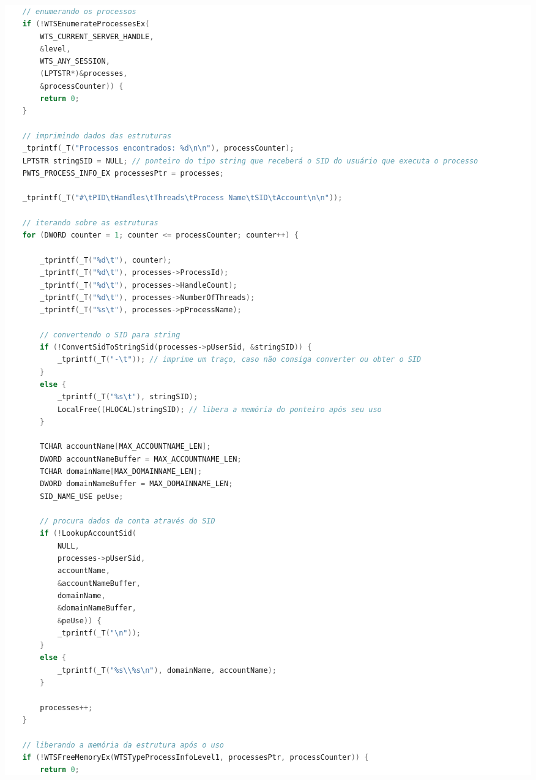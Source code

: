 ```cpp
	// enumerando os processos
	if (!WTSEnumerateProcessesEx(
		WTS_CURRENT_SERVER_HANDLE,
		&level,
		WTS_ANY_SESSION,
		(LPTSTR*)&processes,
		&processCounter)) {
		return 0;
	}

	// imprimindo dados das estruturas
	_tprintf(_T("Processos encontrados: %d\n\n"), processCounter);
	LPTSTR stringSID = NULL; // ponteiro do tipo string que receberá o SID do usuário que executa o processo
	PWTS_PROCESS_INFO_EX processesPtr = processes;

	_tprintf(_T("#\tPID\tHandles\tThreads\tProcess Name\tSID\tAccount\n\n"));

	// iterando sobre as estruturas
	for (DWORD counter = 1; counter <= processCounter; counter++) {

		_tprintf(_T("%d\t"), counter);
		_tprintf(_T("%d\t"), processes->ProcessId);
		_tprintf(_T("%d\t"), processes->HandleCount);
		_tprintf(_T("%d\t"), processes->NumberOfThreads);
		_tprintf(_T("%s\t"), processes->pProcessName);

		// convertendo o SID para string
		if (!ConvertSidToStringSid(processes->pUserSid, &stringSID)) {
			_tprintf(_T("-\t")); // imprime um traço, caso não consiga converter ou obter o SID
		}
		else {
			_tprintf(_T("%s\t"), stringSID);
			LocalFree((HLOCAL)stringSID); // libera a memória do ponteiro após seu uso
		}

		TCHAR accountName[MAX_ACCOUNTNAME_LEN];
		DWORD accountNameBuffer = MAX_ACCOUNTNAME_LEN;
		TCHAR domainName[MAX_DOMAINNAME_LEN];
		DWORD domainNameBuffer = MAX_DOMAINNAME_LEN;
		SID_NAME_USE peUse;

		// procura dados da conta através do SID
		if (!LookupAccountSid(
			NULL,
			processes->pUserSid,
			accountName,
			&accountNameBuffer,
			domainName,
			&domainNameBuffer,
			&peUse)) {
			_tprintf(_T("\n"));
		}
		else {
			_tprintf(_T("%s\\%s\n"), domainName, accountName);
		}

		processes++;
	}

	// liberando a memória da estrutura após o uso
	if (!WTSFreeMemoryEx(WTSTypeProcessInfoLevel1, processesPtr, processCounter)) {
		return 0;
```